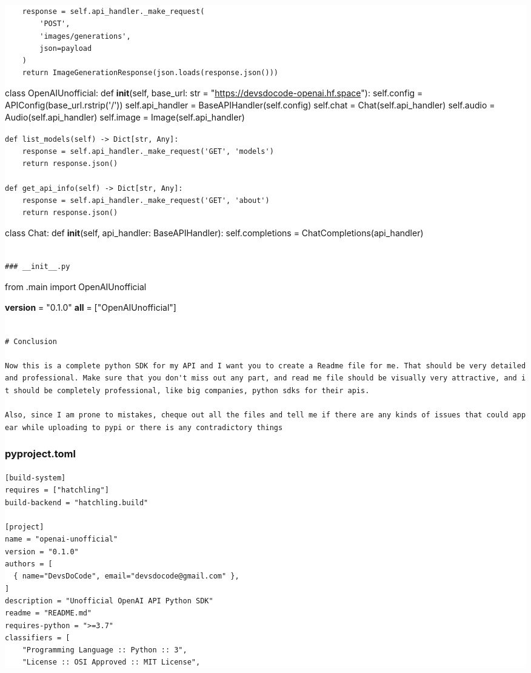        response = self.api_handler._make_request(
            'POST',
            'images/generations',
            json=payload
        )
        return ImageGenerationResponse(json.loads(response.json()))

class OpenAIUnofficial:
    def __init__(self, base_url: str = "https://devsdocode-openai.hf.space"):
        self.config = APIConfig(base_url.rstrip('/'))
        self.api_handler = BaseAPIHandler(self.config)
        self.chat = Chat(self.api_handler)
        self.audio = Audio(self.api_handler)
        self.image = Image(self.api_handler)

    def list_models(self) -> Dict[str, Any]:
        response = self.api_handler._make_request('GET', 'models')
        return response.json()

    def get_api_info(self) -> Dict[str, Any]:
        response = self.api_handler._make_request('GET', 'about')
        return response.json()

class Chat:
    def __init__(self, api_handler: BaseAPIHandler):
        self.completions = ChatCompletions(api_handler)
```

### __init__.py

```
from .main import OpenAIUnofficial

__version__ = "0.1.0"
__all__ = ["OpenAIUnofficial"]
```

# Conclusion

Now this is a complete python SDK for my API and I want you to create a Readme file for me. That should be very detailed and professional. Make sure that you don't miss out any part, and read me file should be visually very attractive, and it should be completely professional, like big companies, python sdks for their apis.

Also, since I am prone to mistakes, cheque out all the files and tell me if there are any kinds of issues that could appear while uploading to pypi or there is any contradictory things
```

### pyproject.toml

```
[build-system]
requires = ["hatchling"]
build-backend = "hatchling.build"

[project]
name = "openai-unofficial"
version = "0.1.0"
authors = [
  { name="DevsDoCode", email="devsdocode@gmail.com" },
]
description = "Unofficial OpenAI API Python SDK"
readme = "README.md"
requires-python = ">=3.7"
classifiers = [
    "Programming Language :: Python :: 3",
    "License :: OSI Approved :: MIT License",
```

[0.1.0]: https://github.com/SreejanPesonal/openai-unofficial/releases/tag/v1.0.0
[0.1.0]: https://github.com/SreejanPesonal/openai-unofficial/releases/tag/v1.0.0